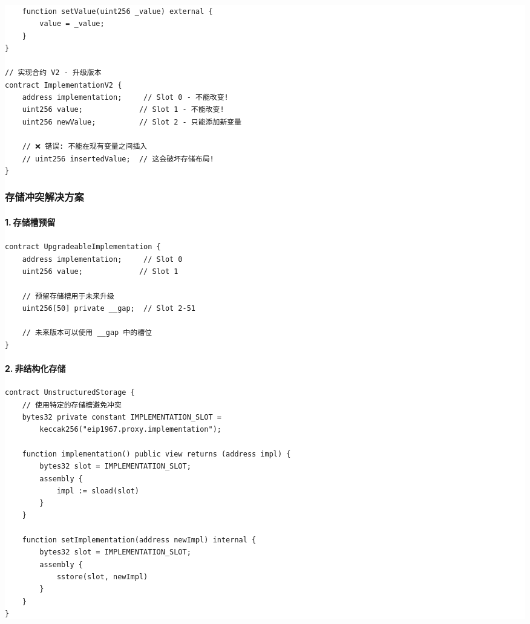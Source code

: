 ```solidity
    function setValue(uint256 _value) external {
        value = _value;
    }
}

// 实现合约 V2 - 升级版本
contract ImplementationV2 {
    address implementation;     // Slot 0 - 不能改变!
    uint256 value;             // Slot 1 - 不能改变!
    uint256 newValue;          // Slot 2 - 只能添加新变量
    
    // ❌ 错误: 不能在现有变量之间插入
    // uint256 insertedValue;  // 这会破坏存储布局!
}
```

### 存储冲突解决方案

#### 1. 存储槽预留
```solidity
contract UpgradeableImplementation {
    address implementation;     // Slot 0
    uint256 value;             // Slot 1
    
    // 预留存储槽用于未来升级
    uint256[50] private __gap;  // Slot 2-51
    
    // 未来版本可以使用 __gap 中的槽位
}
```

#### 2. 非结构化存储
```solidity
contract UnstructuredStorage {
    // 使用特定的存储槽避免冲突
    bytes32 private constant IMPLEMENTATION_SLOT = 
        keccak256("eip1967.proxy.implementation");
    
    function implementation() public view returns (address impl) {
        bytes32 slot = IMPLEMENTATION_SLOT;
        assembly {
            impl := sload(slot)
        }
    }
    
    function setImplementation(address newImpl) internal {
        bytes32 slot = IMPLEMENTATION_SLOT;
        assembly {
            sstore(slot, newImpl)
        }
    }
}
```
